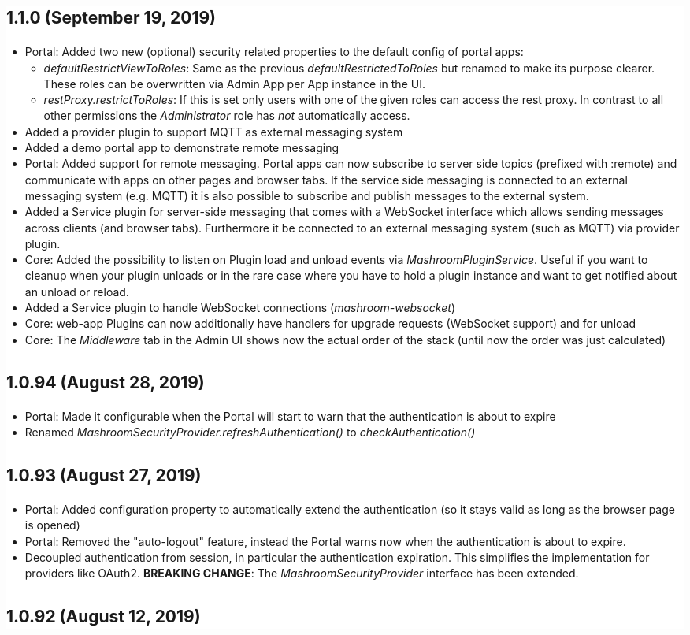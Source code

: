 ## 1.1.0 (September 19, 2019)

 * Portal: Added two new (optional) security related properties to the default config of portal apps:
     * _defaultRestrictViewToRoles_: Same as the previous _defaultRestrictedToRoles_ but renamed to make its purpose clearer.
       These roles can be overwritten via Admin App per App instance in the UI.
     * _restProxy.restrictToRoles_: If this is set only users with one of the given roles can access the rest proxy.
       In contrast to all other permissions the _Administrator_ role has _not_ automatically access.
 * Added a provider plugin to support MQTT as external messaging system
 * Added a demo portal app to demonstrate remote messaging
 * Portal: Added support for remote messaging. Portal apps can now subscribe to server side topics (prefixed with :remote)
   and communicate with apps on other pages and browser tabs. If the service side messaging is connected to an external
   messaging system (e.g. MQTT) it is also possible to subscribe and publish messages to the external system.
 * Added a Service plugin for server-side messaging that comes with a WebSocket interface which allows sending messages
   across clients (and browser tabs). Furthermore it be connected to an external messaging system (such as MQTT) via provider plugin.
 * Core: Added the possibility to listen on Plugin load and unload events via _MashroomPluginService_.
   Useful if you want to cleanup when your plugin unloads or in the rare case where you have to hold
   a plugin instance and want to get notified about an unload or reload.
 * Added a Service plugin to handle WebSocket connections (_mashroom-websocket_)
 * Core: web-app Plugins can now additionally have handlers for upgrade requests (WebSocket support) and for unload
 * Core: The _Middleware_ tab in the Admin UI shows now the actual order of the stack (until now the order was just calculated)

## 1.0.94 (August 28, 2019)

 * Portal: Made it configurable when the Portal will start to warn that the authentication is about to expire
 * Renamed _MashroomSecurityProvider.refreshAuthentication()_ to _checkAuthentication()_

## 1.0.93 (August 27, 2019)

 * Portal: Added configuration property to automatically extend the authentication (so it stays valid as long as the browser page is opened)
 * Portal: Removed the "auto-logout" feature, instead the Portal warns now when the authentication is about to expire.
 * Decoupled authentication from session, in particular the authentication expiration. This simplifies the implementation for
   providers like OAuth2. **BREAKING CHANGE**: The _MashroomSecurityProvider_ interface has been extended.

## 1.0.92 (August 12, 2019)
